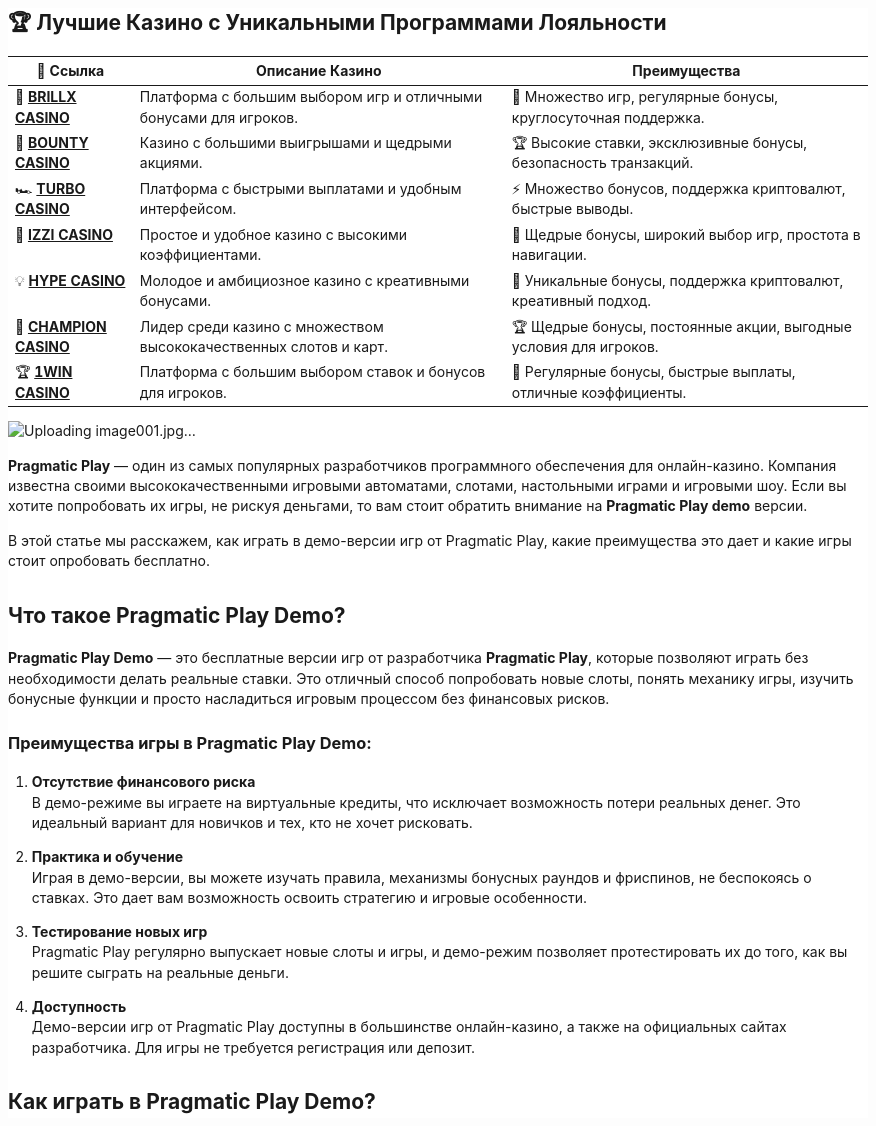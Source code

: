 ## 🏆 Лучшие Казино с Уникальными Программами Лояльности

| 🔗 Ссылка | Описание Казино | Преимущества |
| --- | --- | --- |
| 💎 **[BRILLX CASINO](https://brillx.uno/BRIVK)** | Платформа с большим выбором игр и отличными бонусами для игроков. | 🎰 Множество игр, регулярные бонусы, круглосуточная поддержка. |
| 🎰 **[BOUNTY CASINO](https://bounty-casino.de/BOVK)** | Казино с большими выигрышами и щедрыми акциями. | 🏆 Высокие ставки, эксклюзивные бонусы, безопасность транзакций. |
| 🏎️ **[TURBO CASINO](https://turbo-casino.mx/TURVK)** | Платформа с быстрыми выплатами и удобным интерфейсом. | ⚡ Множество бонусов, поддержка криптовалют, быстрые выводы. |
| 🎯 **[IZZI CASINO](https://izzi-fr03.com/ca7c8a7b7)** | Простое и удобное казино с высокими коэффициентами. | 🧩 Щедрые бонусы, широкий выбор игр, простота в навигации. |
| 💡 **[HYPE CASINO](https://hypekaz.com/dc2f44ad0)** | Молодое и амбициозное казино с креативными бонусами. | 🚀 Уникальные бонусы, поддержка криптовалют, креативный подход. |
| 🏅 **[CHAMPION CASINO](https://champcasino.ink/pobeda/doa-hats?p80412p305331p112c)** | Лидер среди казино с множеством высококачественных слотов и карт. | 🏆 Щедрые бонусы, постоянные акции, выгодные условия для игроков. |
| 🏆 **[1WIN CASINO](https://brandplay.link/6F5VqbyZ)** | Платформа с большим выбором ставок и бонусов для игроков. | 🎉 Регулярные бонусы, быстрые выплаты, отличные коэффициенты. |

![Uploading image001.jpg…]()

**Pragmatic Play** — один из самых популярных разработчиков программного обеспечения для онлайн-казино. Компания известна своими высококачественными игровыми автоматами, слотами, настольными играми и игровыми шоу. Если вы хотите попробовать их игры, не рискуя деньгами, то вам стоит обратить внимание на **Pragmatic Play demo** версии.

В этой статье мы расскажем, как играть в демо-версии игр от Pragmatic Play, какие преимущества это дает и какие игры стоит опробовать бесплатно.

## Что такое Pragmatic Play Demo?

**Pragmatic Play Demo** — это бесплатные версии игр от разработчика **Pragmatic Play**, которые позволяют играть без необходимости делать реальные ставки. Это отличный способ попробовать новые слоты, понять механику игры, изучить бонусные функции и просто насладиться игровым процессом без финансовых рисков.

### Преимущества игры в Pragmatic Play Demo:

1. **Отсутствие финансового риска**  
   В демо-режиме вы играете на виртуальные кредиты, что исключает возможность потери реальных денег. Это идеальный вариант для новичков и тех, кто не хочет рисковать.

2. **Практика и обучение**  
   Играя в демо-версии, вы можете изучать правила, механизмы бонусных раундов и фриспинов, не беспокоясь о ставках. Это дает вам возможность освоить стратегию и игровые особенности.

3. **Тестирование новых игр**  
   Pragmatic Play регулярно выпускает новые слоты и игры, и демо-режим позволяет протестировать их до того, как вы решите сыграть на реальные деньги.

4. **Доступность**  
   Демо-версии игр от Pragmatic Play доступны в большинстве онлайн-казино, а также на официальных сайтах разработчика. Для игры не требуется регистрация или депозит.

## Как играть в Pragmatic Play Demo?
